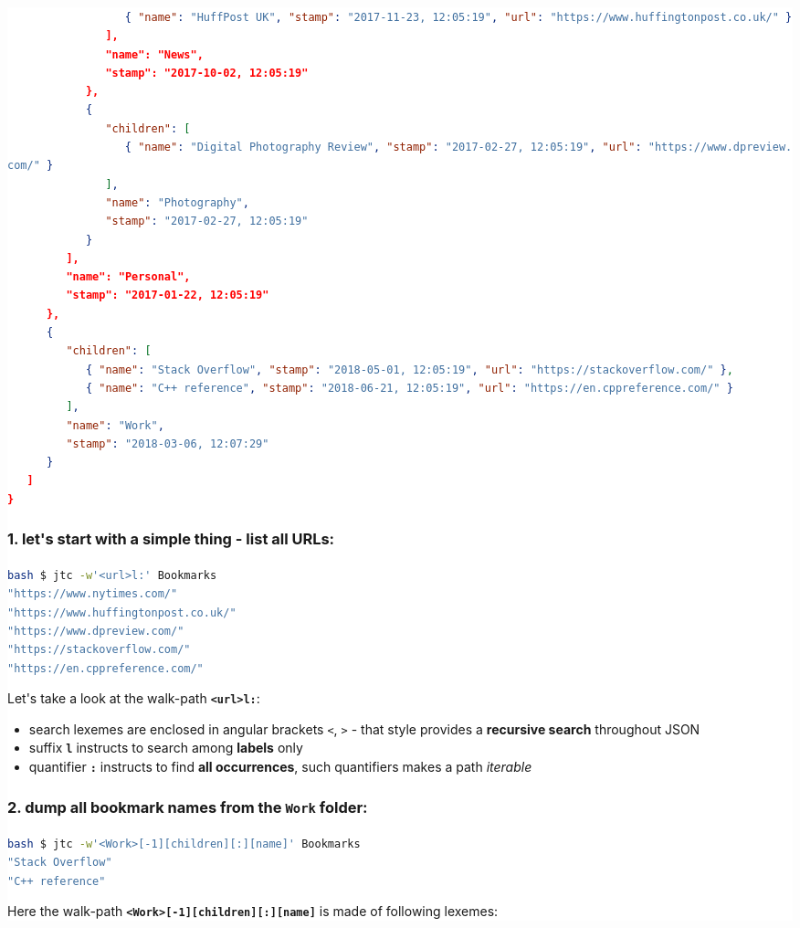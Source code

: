 ```json
                  { "name": "HuffPost UK", "stamp": "2017-11-23, 12:05:19", "url": "https://www.huffingtonpost.co.uk/" }
               ],
               "name": "News",
               "stamp": "2017-10-02, 12:05:19"
            },
            {
               "children": [
                  { "name": "Digital Photography Review", "stamp": "2017-02-27, 12:05:19", "url": "https://www.dpreview.com/" }
               ],
               "name": "Photography",
               "stamp": "2017-02-27, 12:05:19"
            }
         ],
         "name": "Personal",
         "stamp": "2017-01-22, 12:05:19"
      },
      {
         "children": [
            { "name": "Stack Overflow", "stamp": "2018-05-01, 12:05:19", "url": "https://stackoverflow.com/" },
            { "name": "C++ reference", "stamp": "2018-06-21, 12:05:19", "url": "https://en.cppreference.com/" }
         ],
         "name": "Work",
         "stamp": "2018-03-06, 12:07:29"
      }
   ]
}

```

### 1. let's start with a simple thing - list all URLs:
```bash
bash $ jtc -w'<url>l:' Bookmarks
"https://www.nytimes.com/"
"https://www.huffingtonpost.co.uk/"
"https://www.dpreview.com/"
"https://stackoverflow.com/"
"https://en.cppreference.com/"
```
Let's take a look at the walk-path **`<url>l:`**:
- search lexemes are enclosed in angular brackets `<`, `>` - that style provides a **recursive search** throughout JSON 
- suffix **`l`** instructs to search among **labels** only
- quantifier **`:`** instructs to find **all occurrences**, such quantifiers makes a path *iterable*


### 2. dump all bookmark names from the `Work` folder:
```bash
bash $ jtc -w'<Work>[-1][children][:][name]' Bookmarks
"Stack Overflow"
"C++ reference"
```
Here the walk-path **`<Work>[-1][children][:][name]`** is made of following lexemes:

